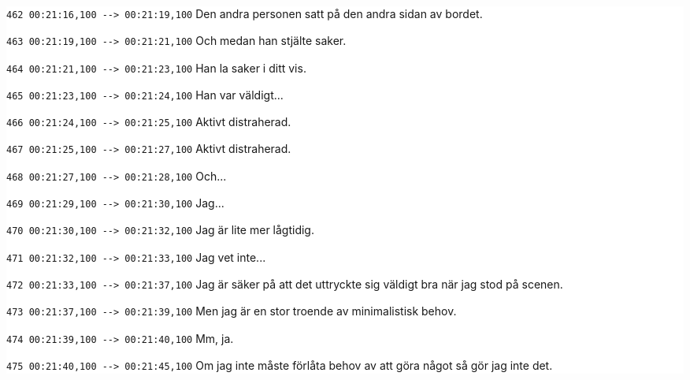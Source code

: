 

`462 00:21:16,100 --> 00:21:19,100`
Den andra personen satt på den andra sidan av bordet.



`463 00:21:19,100 --> 00:21:21,100`
Och medan han stjälte saker.



`464 00:21:21,100 --> 00:21:23,100`
Han la saker i ditt vis.



`465 00:21:23,100 --> 00:21:24,100`
Han var väldigt...



`466 00:21:24,100 --> 00:21:25,100`
Aktivt distraherad.



`467 00:21:25,100 --> 00:21:27,100`
Aktivt distraherad.



`468 00:21:27,100 --> 00:21:28,100`
Och...



`469 00:21:29,100 --> 00:21:30,100`
Jag...



`470 00:21:30,100 --> 00:21:32,100`
Jag är lite mer lågtidig.



`471 00:21:32,100 --> 00:21:33,100`
Jag vet inte...



`472 00:21:33,100 --> 00:21:37,100`
Jag är säker på att det uttryckte sig väldigt bra när jag stod på scenen.



`473 00:21:37,100 --> 00:21:39,100`
Men jag är en stor troende av minimalistisk behov.



`474 00:21:39,100 --> 00:21:40,100`
Mm, ja.



`475 00:21:40,100 --> 00:21:45,100`
Om jag inte måste förlåta behov av att göra något så gör jag inte det.
